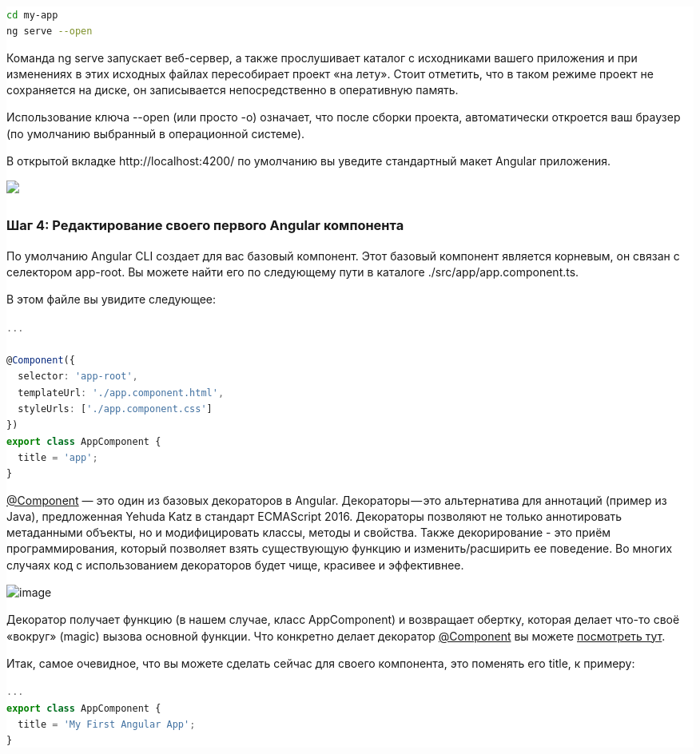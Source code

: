 ```bash
cd my-app
ng serve --open
```

Команда ng serve запускает веб-сервер, а также прослушивает каталог c исходниками вашего приложения и при изменениях в этих исходных файлах пересобирает проект «на лету». Стоит отметить, что в таком режиме проект не сохраняется на диске, он записывается непосредственно в оперативную память. 

Использование ключа --open (или просто -o) означает, что после сборки проекта, автоматически откроется ваш браузер (по умолчанию выбранный в операционной системе). 

В открытой вкладке http://localhost:4200/ по умолчанию вы уведите стандартный макет Angular приложения.

![](https://angular.io/generated/images/guide/cli-quickstart/app-works.png)

<h3 id="s1-5"> Шаг 4: Редактирование своего первого Angular компонента </h3>

По умолчанию Angular CLI создает для вас базовый компонент. Этот базовый компонент является корневым, он связан с селектором app-root. Вы можете найти его по следующему пути в каталоге ./src/app/app.component.ts. 

В этом файле вы увидите следующее:

```ts
...

@Component({
  selector: 'app-root',
  templateUrl: './app.component.html',
  styleUrls: ['./app.component.css']
})
export class AppComponent {
  title = 'app';
}
```

[@Component](https://angular.io/api/core/Component) — это один из базовых декораторов в Angular. Декораторы — это альтернатива для аннотаций (пример из Java), предложенная Yehuda Katz в стандарт ECMAScript 2016. Декораторы позволяют не только аннотировать метаданными объекты, но и модифицировать классы, методы и свойства. Также декорирование - это приём программирования, который позволяет 
взять существующую функцию и изменить/расширить ее поведение. Во многих случаях код с использованием декораторов будет чище, красивее и эффективнее. 

![image](https://media.giphy.com/media/neagi3AslKow/giphy.gif)

Декоратор получает функцию (в нашем случае, класс AppComponent) и возвращает обертку, которая делает что-то своё «вокруг» (magic) вызова основной функции. Что конкретно делает декоратор [@Component](https://angular.io/api/core/Component) вы можете [посмотреть тут](https://stackoverflow.com/questions/40983890/what-does-component-decorator-exactly-do). 

Итак, самое очевидное, что вы можете сделать сейчас для своего компонента, это поменять его title, к примеру: 

```ts
...
export class AppComponent {
  title = 'My First Angular App';
}
```
